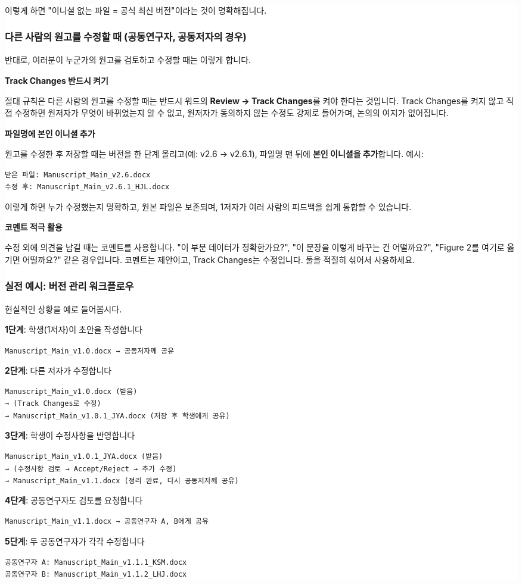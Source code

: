 이렇게 하면 "이니셜 없는 파일 = 공식 최신 버전"이라는 것이 명확해집니다.

### 다른 사람의 원고를 수정할 때 (공동연구자, 공동저자의 경우)

반대로, 여러분이 누군가의 원고를 검토하고 수정할 때는 이렇게 합니다.

**Track Changes 반드시 켜기**

절대 규칙은 다른 사람의 원고를 수정할 때는 반드시 워드의 **Review → Track Changes**를 켜야 한다는 것입니다. Track Changes를 켜지 않고 직접 수정하면 원저자가 무엇이 바뀌었는지 알 수 없고, 원저자가 동의하지 않는 수정도 강제로 들어가며, 논의의 여지가 없어집니다.

**파일명에 본인 이니셜 추가**

원고를 수정한 후 저장할 때는 버전을 한 단계 올리고(예: v2.6 → v2.6.1), 파일명 맨 뒤에 **본인 이니셜을 추가**합니다. 예시:
```
받은 파일: Manuscript_Main_v2.6.docx
수정 후: Manuscript_Main_v2.6.1_HJL.docx
```

이렇게 하면 누가 수정했는지 명확하고, 원본 파일은 보존되며, 1저자가 여러 사람의 피드백을 쉽게 통합할 수 있습니다.

**코멘트 적극 활용**

수정 외에 의견을 남길 때는 코멘트를 사용합니다. "이 부분 데이터가 정확한가요?", "이 문장을 이렇게 바꾸는 건 어떨까요?", "Figure 2를 여기로 옮기면 어떨까요?" 같은 경우입니다. 코멘트는 제안이고, Track Changes는 수정입니다. 둘을 적절히 섞어서 사용하세요.

### 실전 예시: 버전 관리 워크플로우

현실적인 상황을 예로 들어봅시다.

**1단계**: 학생(1저자)이 초안을 작성합니다
```
Manuscript_Main_v1.0.docx → 공동저자께 공유
```

**2단계**: 다른 저자가 수정합니다
```
Manuscript_Main_v1.0.docx (받음)
→ (Track Changes로 수정)
→ Manuscript_Main_v1.0.1_JYA.docx (저장 후 학생에게 공유)
```

**3단계**: 학생이 수정사항을 반영합니다
```
Manuscript_Main_v1.0.1_JYA.docx (받음)
→ (수정사항 검토 → Accept/Reject → 추가 수정)
→ Manuscript_Main_v1.1.docx (정리 완료, 다시 공동저자께 공유)
```

**4단계**: 공동연구자도 검토를 요청합니다
```
Manuscript_Main_v1.1.docx → 공동연구자 A, B에게 공유
```

**5단계**: 두 공동연구자가 각각 수정합니다
```
공동연구자 A: Manuscript_Main_v1.1.1_KSM.docx
공동연구자 B: Manuscript_Main_v1.1.2_LHJ.docx
```

